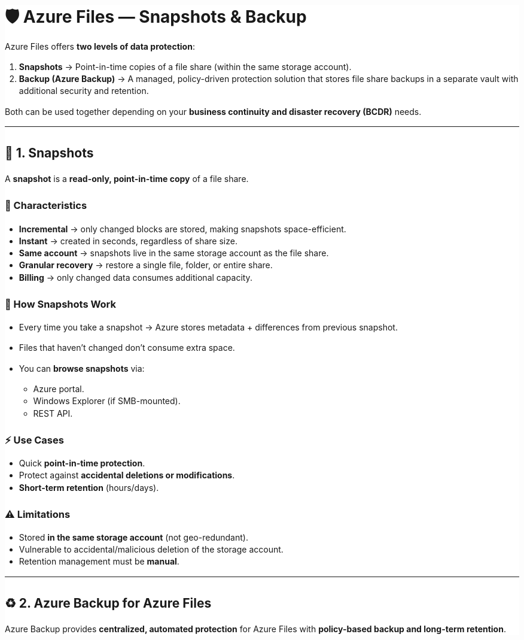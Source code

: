 # 🛡️ Azure Files — Snapshots & Backup

Azure Files offers **two levels of data protection**:

1. **Snapshots** → Point-in-time copies of a file share (within the same storage account).
2. **Backup (Azure Backup)** → A managed, policy-driven protection solution that stores file share backups in a separate vault with additional security and retention.

Both can be used together depending on your **business continuity and disaster recovery (BCDR)** needs.

---

## 📸 **1. Snapshots**

A **snapshot** is a **read-only, point-in-time copy** of a file share.

### 🔑 Characteristics

- **Incremental** → only changed blocks are stored, making snapshots space-efficient.
- **Instant** → created in seconds, regardless of share size.
- **Same account** → snapshots live in the same storage account as the file share.
- **Granular recovery** → restore a single file, folder, or entire share.
- **Billing** → only changed data consumes additional capacity.

### 📂 How Snapshots Work

- Every time you take a snapshot → Azure stores metadata + differences from previous snapshot.
- Files that haven’t changed don’t consume extra space.
- You can **browse snapshots** via:

  - Azure portal.
  - Windows Explorer (if SMB-mounted).
  - REST API.

### ⚡ Use Cases

- Quick **point-in-time protection**.
- Protect against **accidental deletions or modifications**.
- **Short-term retention** (hours/days).

### ⚠️ Limitations

- Stored **in the same storage account** (not geo-redundant).
- Vulnerable to accidental/malicious deletion of the storage account.
- Retention management must be **manual**.

---

## ♻️ **2. Azure Backup for Azure Files**

Azure Backup provides **centralized, automated protection** for Azure Files with **policy-based backup and long-term retention**.
